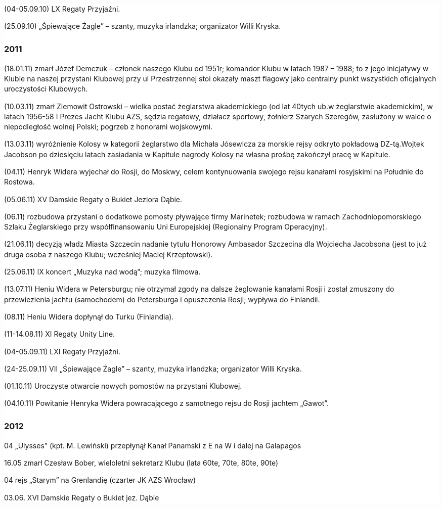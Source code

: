 (04-05.09.10)   LX Regaty Przyjaźni.

(25.09.10)  „Śpiewające Żagle” – szanty, muzyka irlandzka; organizator Willi Kryska.

 

### 2011

(18.01.11)   zmarł Józef Demczuk – członek naszego Klubu od 1951r; komandor Klubu w latach  1987 – 1988; to z jego inicjatywy w Klubie na naszej przystani Klubowej przy ul Przestrzennej stoi okazały maszt  flagowy jako centralny punkt wszystkich oficjalnych uroczystości Klubowych.

(10.03.11) zmarł Ziemowit Ostrowski – wielka postać żeglarstwa akademickiego (od lat 40tych ub.w żeglarstwie akademickim), w latach 1956-58 I Prezes Jacht Klubu AZS, sędzia regatowy, działacz sportowy,  żołnierz Szarych Szeregów, zasłużony w walce o niepodległość  wolnej Polski; pogrzeb z honorami wojskowymi.

(13.03.11)   wyróżnienie Kolosy w kategorii żeglarstwo dla Michała Jósewicza  za morskie rejsy odkryto pokładową  DZ-tą.Wojtek Jacobson po dziesięciu latach zasiadania w Kapitule nagrody Kolosy na własna prośbę zakończył pracę w Kapitule.

(04.11)  Henryk Widera wyjechał do Rosji, do Moskwy, celem kontynuowania swojego rejsu kanałami rosyjskimi na Południe do Rostowa.

(05.06.11)   XV Damskie Regaty o Bukiet Jeziora Dąbie.

(06.11)   rozbudowa przystani o dodatkowe pomosty pływające firmy Marinetek; rozbudowa w ramach Zachodniopomorskiego Szlaku Żeglarskiego przy współfinansowaniu Uni Europejskiej (Regionalny Program Operacyjny).

(21.06.11)   decyzją władz Miasta Szczecin nadanie tytułu Honorowy Ambasador Szczecina dla Wojciecha Jacobsona  (jest to już druga osoba z naszego Klubu; wcześniej Maciej Krzeptowski).

(25.06.11)   IX koncert „Muzyka nad wodą”; muzyka filmowa.

(13.07.11)   Heniu Widera w Petersburgu; nie otrzymał zgody na dalsze żeglowanie kanałami Rosji i został zmuszony do przewiezienia jachtu (samochodem) do Petersburga i opuszczenia Rosji; wypływa do Finlandii.

(08.11)    Heniu Widera dopłynął do Turku (Finlandia).      

(11-14.08.11)   XI Regaty Unity Line.

(04-05.09.11)   LXI Regaty Przyjaźni.

(24-25.09.11)   VII „Śpiewające Żagle” – szanty, muzyka irlandzka; organizator Willi Kryska.

(01.10.11)  Uroczyste otwarcie nowych pomostów na przystani Klubowej.

(04.10.11)  Powitanie Henryka Widera powracającego z samotnego rejsu do Rosji jachtem „Gawot”.

### 2012

04 „Ulysses” (kpt. M. Lewiński) przepłynął Kanał Panamski z E na W i dalej na Galapagos

16.05  zmarł Czesław Bober, wieloletni sekretarz Klubu (lata 60te, 70te, 80te, 90te)

04 rejs „Starym” na Grenlandię (czarter JK AZS Wrocław)

03.06. XVI Damskie Regaty o Bukiet jez. Dąbie
